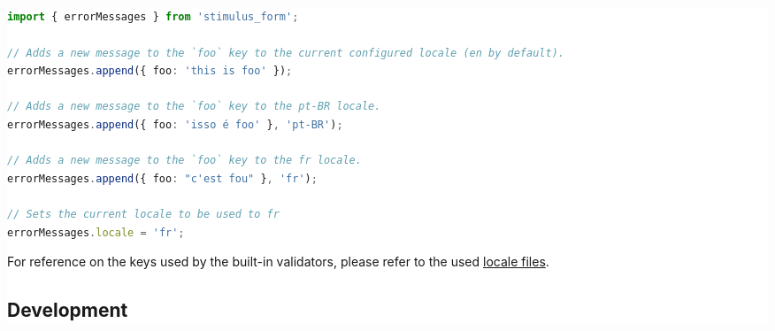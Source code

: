 ```typescript
import { errorMessages } from 'stimulus_form';

// Adds a new message to the `foo` key to the current configured locale (en by default).
errorMessages.append({ foo: 'this is foo' });

// Adds a new message to the `foo` key to the pt-BR locale.
errorMessages.append({ foo: 'isso é foo' }, 'pt-BR');

// Adds a new message to the `foo` key to the fr locale.
errorMessages.append({ foo: "c'est fou" }, 'fr');

// Sets the current locale to be used to fr
errorMessages.locale = 'fr';
```

For reference on the keys used by the built-in validators, please refer to the used [locale files]().

## Development
